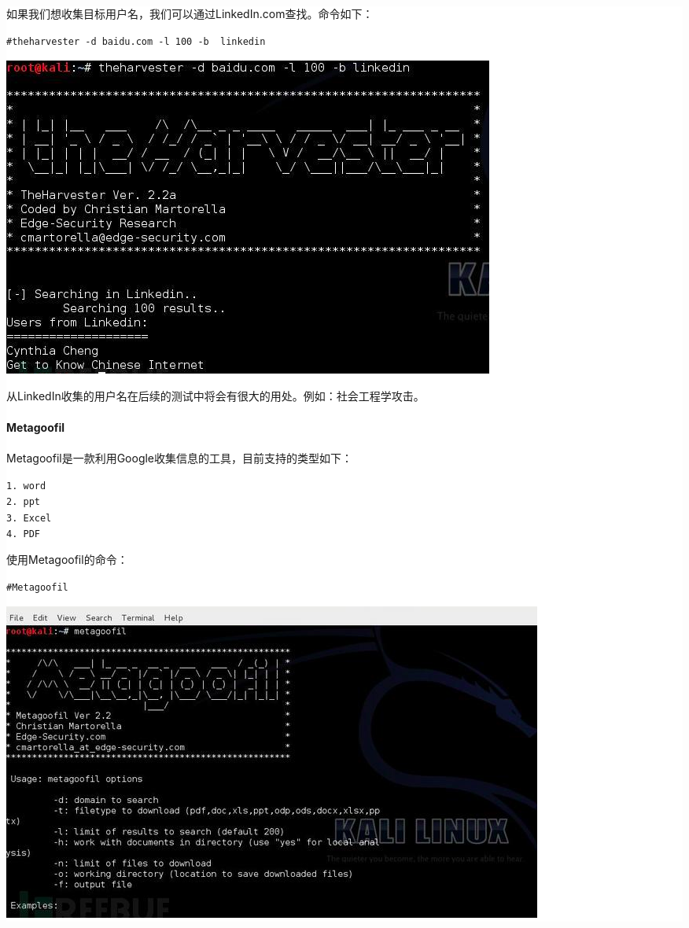 如果我们想收集目标用户名，我们可以通过LinkedIn.com查找。命令如下：

```html
#theharvester -d baidu.com -l 100 -b  linkedin
```

![](kali之信息收集/28.png)

从LinkedIn收集的用户名在后续的测试中将会有很大的用处。例如：社会工程学攻击。

#### **Metagoofil**

Metagoofil是一款利用Google收集信息的工具，目前支持的类型如下：

```html
1. word
2. ppt
3. Excel
4. PDF
```

使用Metagoofil的命令：

```html
#Metagoofil
```

![](kali之信息收集/29.png)